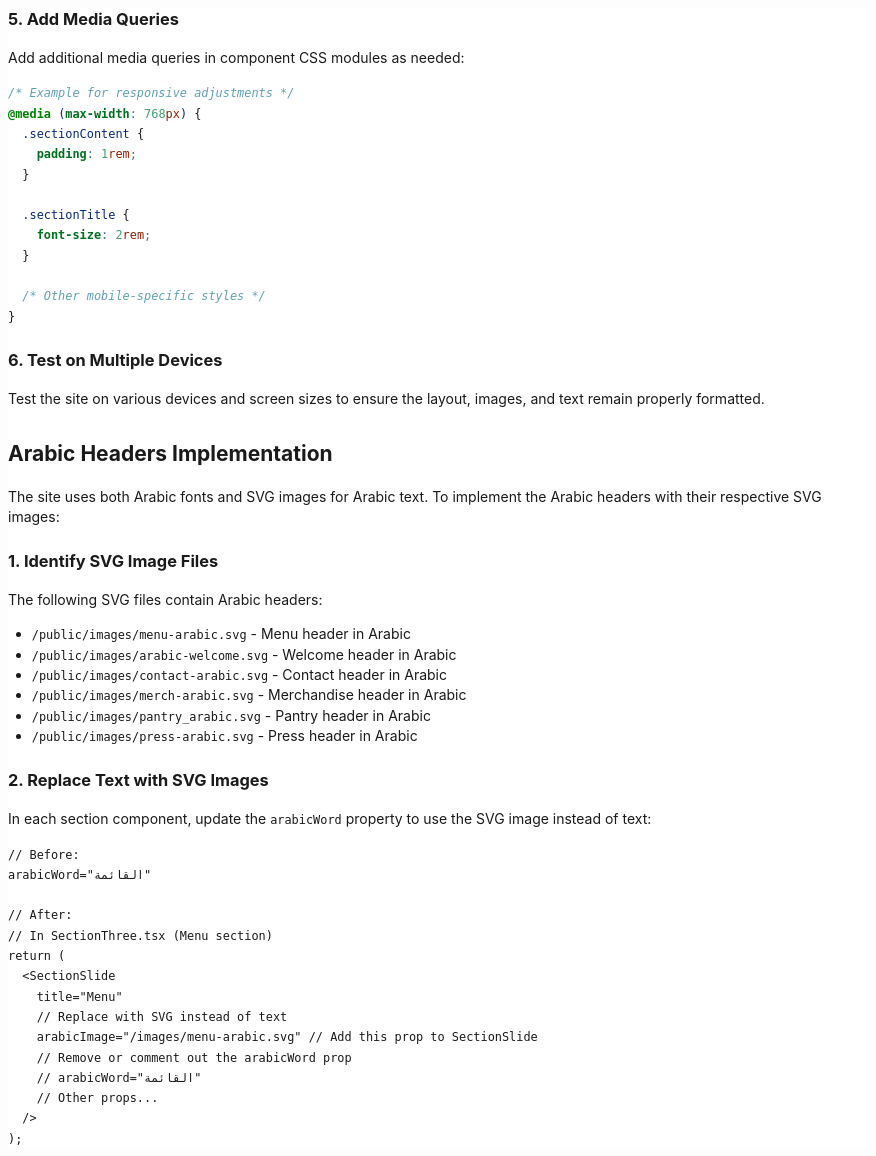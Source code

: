 ```tsx
```

### 5. Add Media Queries

Add additional media queries in component CSS modules as needed:

```css
/* Example for responsive adjustments */
@media (max-width: 768px) {
  .sectionContent {
    padding: 1rem;
  }
  
  .sectionTitle {
    font-size: 2rem;
  }
  
  /* Other mobile-specific styles */
}
```

### 6. Test on Multiple Devices

Test the site on various devices and screen sizes to ensure the layout, images, and text remain properly formatted.

## Arabic Headers Implementation

The site uses both Arabic fonts and SVG images for Arabic text. To implement the Arabic headers with their respective SVG images:

### 1. Identify SVG Image Files

The following SVG files contain Arabic headers:
- `/public/images/menu-arabic.svg` - Menu header in Arabic
- `/public/images/arabic-welcome.svg` - Welcome header in Arabic
- `/public/images/contact-arabic.svg` - Contact header in Arabic
- `/public/images/merch-arabic.svg` - Merchandise header in Arabic
- `/public/images/pantry_arabic.svg` - Pantry header in Arabic
- `/public/images/press-arabic.svg` - Press header in Arabic

### 2. Replace Text with SVG Images

In each section component, update the `arabicWord` property to use the SVG image instead of text:

```tsx
// Before:
arabicWord="القائمة"

// After:
// In SectionThree.tsx (Menu section)
return (
  <SectionSlide
    title="Menu"
    // Replace with SVG instead of text
    arabicImage="/images/menu-arabic.svg" // Add this prop to SectionSlide
    // Remove or comment out the arabicWord prop
    // arabicWord="القائمة"
    // Other props...
  />
);
```
